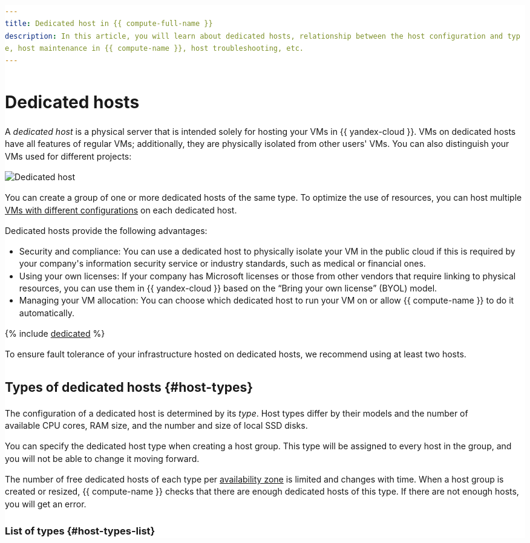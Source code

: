 ```yaml
---
title: Dedicated host in {{ compute-full-name }}
description: In this article, you will learn about dedicated hosts, relationship between the host configuration and type, host maintenance in {{ compute-name }}, host troubleshooting, etc.
---
```


# Dedicated hosts


A _dedicated host_ is a physical server that is intended solely for hosting your VMs in {{ yandex-cloud }}. VMs on dedicated hosts have all features of regular VMs; additionally, they are physically isolated from other users' VMs. You can also distinguish your VMs used for different projects:

![Dedicated host](../../_assets/compute/dedicated-host.svg "Dedicated host")

You can create a group of one or more dedicated hosts of the same type. To optimize the use of resources, you can host multiple [VMs with different configurations](performance-levels.md) on each dedicated host.

Dedicated hosts provide the following advantages:
* Security and compliance:
  You can use a dedicated host to physically isolate your VM in the public cloud if this is required by your company's information security service or industry standards, such as medical or financial ones.
* Using your own licenses:
  If your company has Microsoft licenses or those from other vendors that require linking to physical resources, you can use them in {{ yandex-cloud }} based on the <q>Bring your own license</q> (BYOL) model.
* Managing your VM allocation:
  You can choose which dedicated host to run your VM on or allow {{ compute-name }} to do it automatically.

{% include [dedicated](../../_includes/compute/dedicated-quota.md) %}

To ensure fault tolerance of your infrastructure hosted on dedicated hosts, we recommend using at least two hosts.

## Types of dedicated hosts {#host-types}

The configuration of a dedicated host is determined by its _type_. Host types differ by their models and the number of available CPU cores, RAM size, and the number and size of local SSD disks.

You can specify the dedicated host type when creating a host group. This type will be assigned to every host in the group, and you will not be able to change it moving forward.

The number of free dedicated hosts of each type per [availability zone](../../overview/concepts/geo-scope.md) is limited and changes with time. When a host group is created or resized, {{ compute-name }} checks that there are enough dedicated hosts of this type. If there are not enough hosts, you will get an error.


### List of types {#host-types-list}
